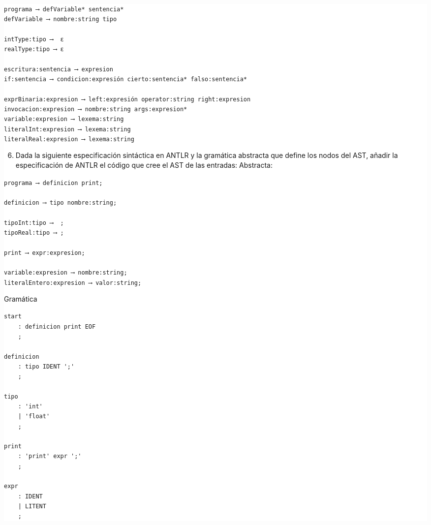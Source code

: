 ```g4
programa ⟶ defVariable* sentencia*
defVariable ⟶ nombre:string tipo

intType:tipo ⟶  ε
realType:tipo ⟶ ε

escritura:sentencia ⟶ expresion
if:sentencia ⟶ condicion:expresión cierto:sentencia* falso:sentencia*

exprBinaria:expresion ⟶ left:expresión operator:string right:expresion
invocacion:expresion ⟶ nombre:string args:expresion*
variable:expresion ⟶ lexema:string
literalInt:expresion ⟶ lexema:string
literalReal:expresion ⟶ lexema:string
```

6. Dada la siguiente especificación sintáctica en ANTLR y la gramática abstracta que define los nodos del AST, añadir la especificación de ANTLR el código que cree el AST de las entradas:
Abstracta:
```
programa ⟶ definicion print;

definicion ⟶ tipo nombre:string;

tipoInt:tipo ⟶  ;
tipoReal:tipo ⟶ ;

print ⟶ expr:expresion;

variable:expresion ⟶ nombre:string;
literalEntero:expresion ⟶ valor:string;
```
Gramática
```g4
start
	: definicion print EOF
	;

definicion
	: tipo IDENT ';'
	;

tipo
	: 'int'
	| 'float'
	;

print
	: 'print' expr ';'
	;

expr
	: IDENT
	| LITENT
	;
```
